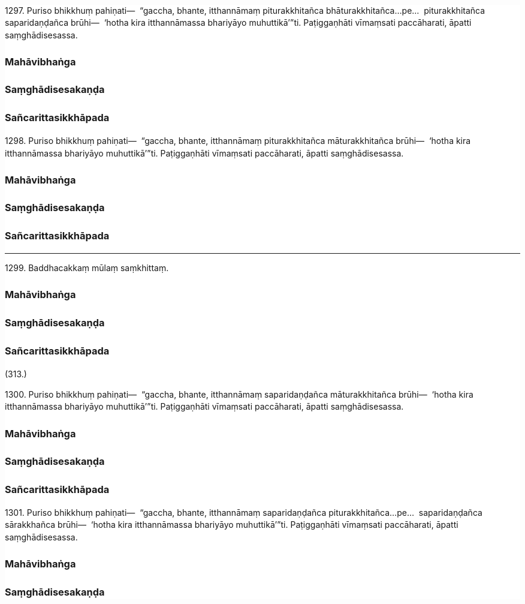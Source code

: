 1297\. Puriso bhikkhuṃ pahiṇati—  “gaccha, bhante, itthannāmaṃ piturakkhitañca bhāturakkhitañca…pe…  piturakkhitañca saparidaṇḍañca brūhi—  ‘hotha kira itthannāmassa bhariyāyo muhuttikā’”ti. Paṭiggaṇhāti vīmaṃsati paccāharati, āpatti saṃghādisesassa.

### Mahāvibhaṅga

### Saṃghādisesakaṇḍa

### Sañcarittasikkhāpada

1298\. Puriso bhikkhuṃ pahiṇati—  “gaccha, bhante, itthannāmaṃ piturakkhitañca māturakkhitañca brūhi—  ‘hotha kira itthannāmassa bhariyāyo muhuttikā’”ti. Paṭiggaṇhāti vīmaṃsati paccāharati, āpatti saṃghādisesassa.

### Mahāvibhaṅga

### Saṃghādisesakaṇḍa

### Sañcarittasikkhāpada

---

1299\. Baddhacakkaṃ mūlaṃ saṃkhittaṃ.



### Mahāvibhaṅga

### Saṃghādisesakaṇḍa

### Sañcarittasikkhāpada

(313.)

1300\. Puriso bhikkhuṃ pahiṇati—  “gaccha, bhante, itthannāmaṃ saparidaṇḍañca māturakkhitañca brūhi—  ‘hotha kira itthannāmassa bhariyāyo muhuttikā’”ti. Paṭiggaṇhāti vīmaṃsati paccāharati, āpatti saṃghādisesassa.

### Mahāvibhaṅga

### Saṃghādisesakaṇḍa

### Sañcarittasikkhāpada

1301\. Puriso bhikkhuṃ pahiṇati—  “gaccha, bhante, itthannāmaṃ saparidaṇḍañca piturakkhitañca…pe…  saparidaṇḍañca sārakkhañca brūhi—  ‘hotha kira itthannāmassa bhariyāyo muhuttikā’”ti. Paṭiggaṇhāti vīmaṃsati paccāharati, āpatti saṃghādisesassa.

### Mahāvibhaṅga

### Saṃghādisesakaṇḍa
